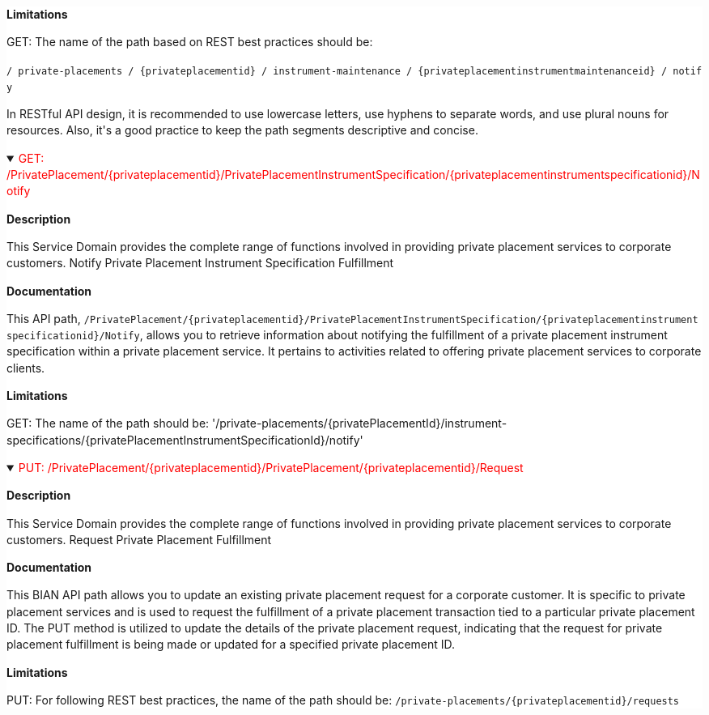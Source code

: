  **Limitations**

  GET: The name of the path based on REST best practices should be:

```
/ private-placements / {privateplacementid} / instrument-maintenance / {privateplacementinstrumentmaintenanceid} / notify
``` 

In RESTful API design, it is recommended to use lowercase letters, use hyphens to separate words, and use plural nouns for resources. Also, it's a good practice to keep the path segments descriptive and concise.

</details>

<details open>
  <summary><span style='color:red;'>GET: /PrivatePlacement/{privateplacementid}/PrivatePlacementInstrumentSpecification/{privateplacementinstrumentspecificationid}/Notify</span></summary>

  **Description**

  This Service Domain provides the complete range of functions involved in providing private placement services to corporate customers. Notify Private Placement Instrument Specification Fulfillment

  **Documentation**

  This API path, `/PrivatePlacement/{privateplacementid}/PrivatePlacementInstrumentSpecification/{privateplacementinstrumentspecificationid}/Notify`, allows you to retrieve information about notifying the fulfillment of a private placement instrument specification within a private placement service. It pertains to activities related to offering private placement services to corporate clients.

  **Limitations**

  GET: The name of the path should be:
'/private-placements/{privatePlacementId}/instrument-specifications/{privatePlacementInstrumentSpecificationId}/notify'

</details>

<details open>
  <summary><span style='color:red;'>PUT: /PrivatePlacement/{privateplacementid}/PrivatePlacement/{privateplacementid}/Request</span></summary>

  **Description**

  This Service Domain provides the complete range of functions involved in providing private placement services to corporate customers. Request Private Placement Fulfillment

  **Documentation**

  This BIAN API path allows you to update an existing private placement request for a corporate customer. It is specific to private placement services and is used to request the fulfillment of a private placement transaction tied to a particular private placement ID. The PUT method is utilized to update the details of the private placement request, indicating that the request for private placement fulfillment is being made or updated for a specified private placement ID.

  **Limitations**

  PUT: For following REST best practices, the name of the path should be:
`/private-placements/{privateplacementid}/requests`
